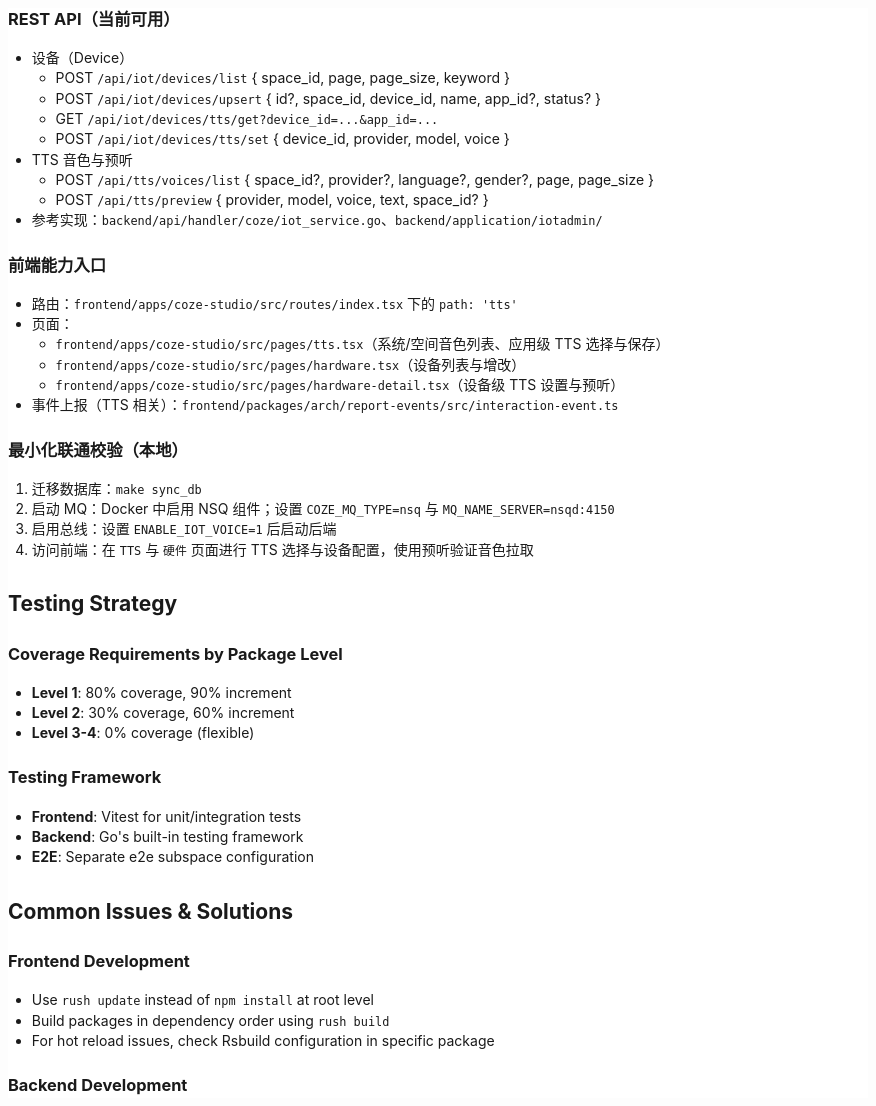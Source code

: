 ### REST API（当前可用）

- 设备（Device）
  - POST `/api/iot/devices/list` { space_id, page, page_size, keyword }
  - POST `/api/iot/devices/upsert` { id?, space_id, device_id, name, app_id?, status? }
  - GET `/api/iot/devices/tts/get?device_id=...&app_id=...`
  - POST `/api/iot/devices/tts/set` { device_id, provider, model, voice }
- TTS 音色与预听
  - POST `/api/tts/voices/list` { space_id?, provider?, language?, gender?, page, page_size }
  - POST `/api/tts/preview` { provider, model, voice, text, space_id? }
- 参考实现：`backend/api/handler/coze/iot_service.go`、`backend/application/iotadmin/`

### 前端能力入口

- 路由：`frontend/apps/coze-studio/src/routes/index.tsx` 下的 `path: 'tts'`
- 页面：
  - `frontend/apps/coze-studio/src/pages/tts.tsx`（系统/空间音色列表、应用级 TTS 选择与保存）
  - `frontend/apps/coze-studio/src/pages/hardware.tsx`（设备列表与增改）
  - `frontend/apps/coze-studio/src/pages/hardware-detail.tsx`（设备级 TTS 设置与预听）
- 事件上报（TTS 相关）：`frontend/packages/arch/report-events/src/interaction-event.ts`

### 最小化联通校验（本地）

1. 迁移数据库：`make sync_db`
2. 启动 MQ：Docker 中启用 NSQ 组件；设置 `COZE_MQ_TYPE=nsq` 与 `MQ_NAME_SERVER=nsqd:4150`
3. 启用总线：设置 `ENABLE_IOT_VOICE=1` 后启动后端
4. 访问前端：在 `TTS` 与 `硬件` 页面进行 TTS 选择与设备配置，使用预听验证音色拉取

## Testing Strategy

### Coverage Requirements by Package Level

- **Level 1**: 80% coverage, 90% increment
- **Level 2**: 30% coverage, 60% increment
- **Level 3-4**: 0% coverage (flexible)

### Testing Framework

- **Frontend**: Vitest for unit/integration tests
- **Backend**: Go's built-in testing framework
- **E2E**: Separate e2e subspace configuration

## Common Issues & Solutions

### Frontend Development

- Use `rush update` instead of `npm install` at root level
- Build packages in dependency order using `rush build`
- For hot reload issues, check Rsbuild configuration in specific package

### Backend Development
